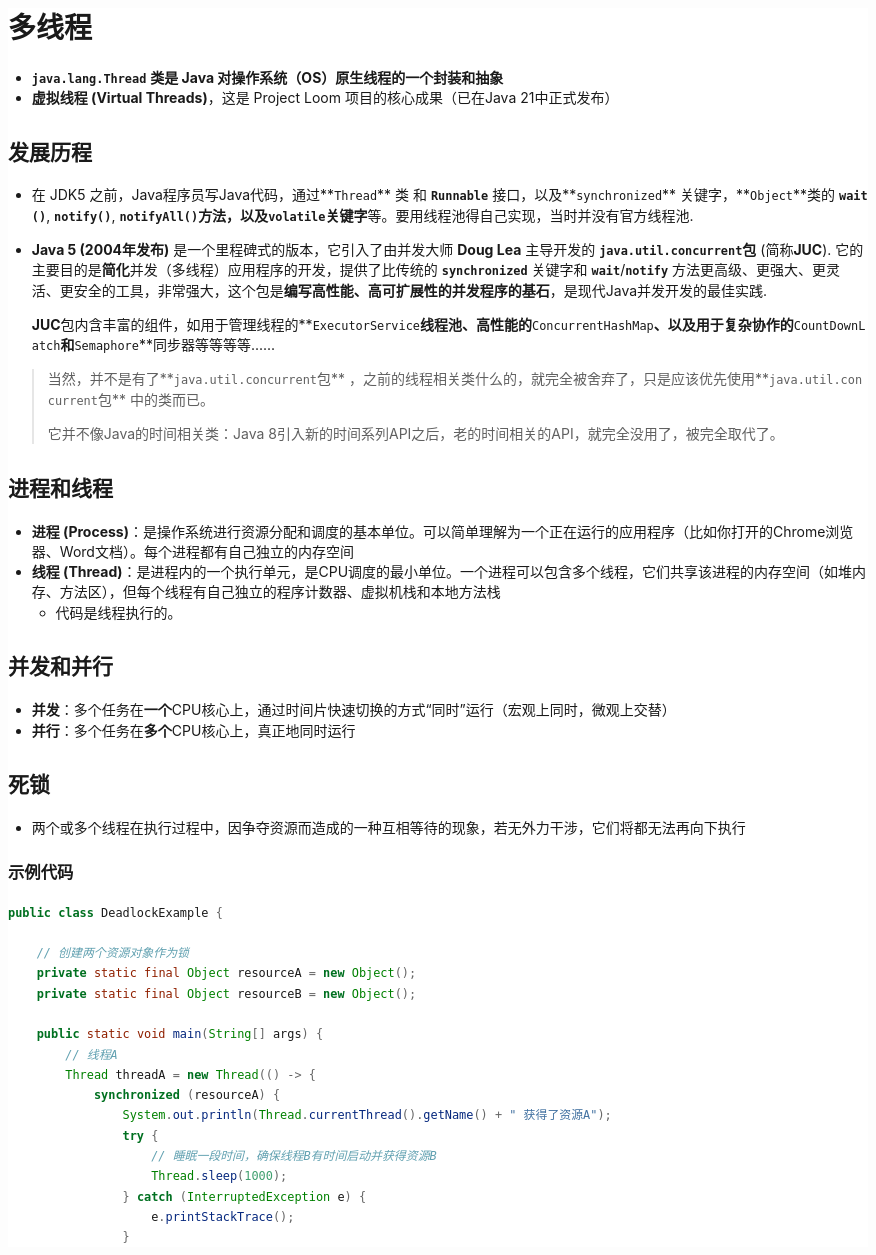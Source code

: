 # 多线程

- **`java.lang.Thread`** **类是 Java 对操作系统（OS）原生线程的一个封装和抽象**
- **虚拟线程 (Virtual Threads)**，这是 Project Loom 项目的核心成果（已在Java 21中正式发布）

## 发展历程

- 在 JDK5 之前，Java程序员写Java代码，通过**`Thread`** 类 和 **`Runnable`** 接口，以及**`synchronized`** 关键字，**`Object`**类的 **`wait()`**, **`notify()`**, **`notifyAll()`**方法，以及**`volatile`关键字**等。要用线程池得自己实现，当时并没有官方线程池.

- **Java 5 (2004年发布)** 是一个里程碑式的版本，它引入了由并发大师 **Doug Lea** 主导开发的 **`java.util.concurrent`包** (简称**JUC**).
  它的主要目的是**简化**并发（多线程）应用程序的开发，提供了比传统的 **`synchronized`** 关键字和 **`wait`**/**`notify`** 方法更高级、更强大、更灵活、更安全的工具，非常强大，这个包是**编写高性能、高可扩展性的并发程序的基石**，是现代Java并发开发的最佳实践.

  **JUC**包内含丰富的组件，如用于管理线程的**`ExecutorService`**线程池、高性能的**`ConcurrentHashMap`**、以及用于复杂协作的**`CountDownLatch`**和**`Semaphore`**同步器等等等等......

> 当然，并不是有了**`java.util.concurrent`包** ，之前的线程相关类什么的，就完全被舍弃了，只是应该优先使用**`java.util.concurrent`包** 中的类而已。
>
> 它并不像Java的时间相关类：Java 8引入新的时间系列API之后，老的时间相关的API，就完全没用了，被完全取代了。



## 进程和线程

- **进程 (Process)**：是操作系统进行资源分配和调度的基本单位。可以简单理解为一个正在运行的应用程序（比如你打开的Chrome浏览器、Word文档）。每个进程都有自己独立的内存空间
- **线程 (Thread)**：是进程内的一个执行单元，是CPU调度的最小单位。一个进程可以包含多个线程，它们共享该进程的内存空间（如堆内存、方法区），但每个线程有自己独立的程序计数器、虚拟机栈和本地方法栈
  - 代码是线程执行的。




## 并发和并行

- **并发**：多个任务在**一个**CPU核心上，通过时间片快速切换的方式“同时”运行（宏观上同时，微观上交替）
- **并行**：多个任务在**多个**CPU核心上，真正地同时运行



## 死锁

- 两个或多个线程在执行过程中，因争夺资源而造成的一种互相等待的现象，若无外力干涉，它们将都无法再向下执行

### 示例代码

```java
public class DeadlockExample {
    
    // 创建两个资源对象作为锁
    private static final Object resourceA = new Object();
    private static final Object resourceB = new Object();

    public static void main(String[] args) {
        // 线程A
        Thread threadA = new Thread(() -> {
            synchronized (resourceA) {
                System.out.println(Thread.currentThread().getName() + " 获得了资源A");
                try {
                    // 睡眠一段时间，确保线程B有时间启动并获得资源B
                    Thread.sleep(1000);
                } catch (InterruptedException e) {
                    e.printStackTrace();
                }
```